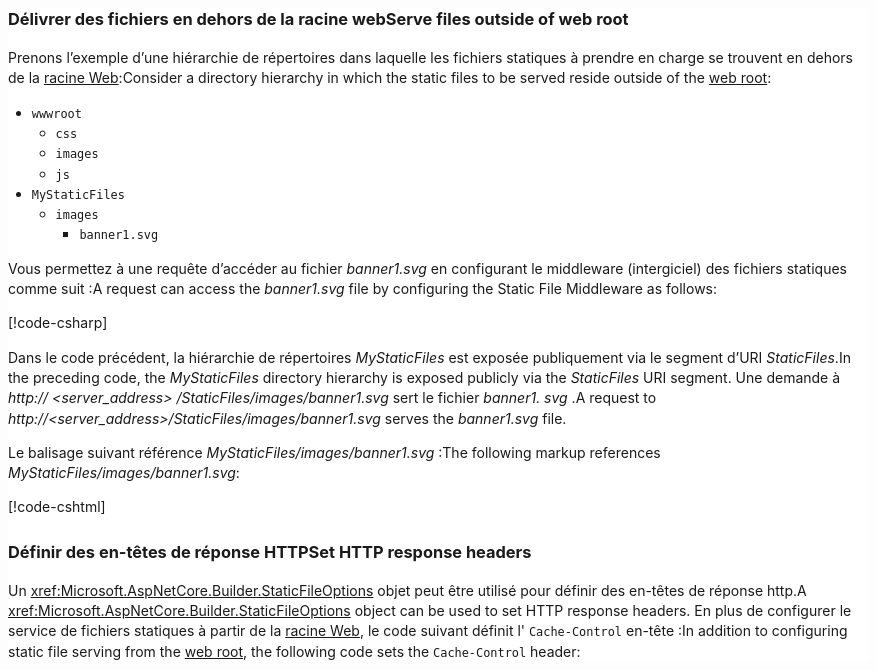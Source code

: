 ### <a name="serve-files-outside-of-web-root"></a><span data-ttu-id="8f6ff-253">Délivrer des fichiers en dehors de la racine web</span><span class="sxs-lookup"><span data-stu-id="8f6ff-253">Serve files outside of web root</span></span>

<span data-ttu-id="8f6ff-254">Prenons l’exemple d’une hiérarchie de répertoires dans laquelle les fichiers statiques à prendre en charge se trouvent en dehors de la [racine Web](xref:fundamentals/index#web-root):</span><span class="sxs-lookup"><span data-stu-id="8f6ff-254">Consider a directory hierarchy in which the static files to be served reside outside of the [web root](xref:fundamentals/index#web-root):</span></span>

* `wwwroot`
  * `css`
  * `images`
  * `js`
* `MyStaticFiles`
  * `images`
    * `banner1.svg`

<span data-ttu-id="8f6ff-255">Vous permettez à une requête d’accéder au fichier *banner1.svg* en configurant le middleware (intergiciel) des fichiers statiques comme suit :</span><span class="sxs-lookup"><span data-stu-id="8f6ff-255">A request can access the *banner1.svg* file by configuring the Static File Middleware as follows:</span></span>

[!code-csharp[](static-files/samples/1.x/StaticFilesSample/StartupTwoStaticFiles.cs?name=snippet_ConfigureMethod&highlight=5-10)]

<span data-ttu-id="8f6ff-256">Dans le code précédent, la hiérarchie de répertoires *MyStaticFiles* est exposée publiquement via le segment d’URI *StaticFiles*.</span><span class="sxs-lookup"><span data-stu-id="8f6ff-256">In the preceding code, the *MyStaticFiles* directory hierarchy is exposed publicly via the *StaticFiles* URI segment.</span></span> <span data-ttu-id="8f6ff-257">Une demande à *http:// \<server_address> /StaticFiles/images/banner1.svg* sert le fichier *banner1. svg* .</span><span class="sxs-lookup"><span data-stu-id="8f6ff-257">A request to *http://\<server_address>/StaticFiles/images/banner1.svg* serves the *banner1.svg* file.</span></span>

<span data-ttu-id="8f6ff-258">Le balisage suivant référence *MyStaticFiles/images/banner1.svg* :</span><span class="sxs-lookup"><span data-stu-id="8f6ff-258">The following markup references *MyStaticFiles/images/banner1.svg*:</span></span>

[!code-cshtml[](static-files/samples/1.x/StaticFilesSample/Views/Home/Index.cshtml?name=snippet_static_file_outside)]

### <a name="set-http-response-headers"></a><span data-ttu-id="8f6ff-259">Définir des en-têtes de réponse HTTP</span><span class="sxs-lookup"><span data-stu-id="8f6ff-259">Set HTTP response headers</span></span>

<span data-ttu-id="8f6ff-260">Un <xref:Microsoft.AspNetCore.Builder.StaticFileOptions> objet peut être utilisé pour définir des en-têtes de réponse http.</span><span class="sxs-lookup"><span data-stu-id="8f6ff-260">A <xref:Microsoft.AspNetCore.Builder.StaticFileOptions> object can be used to set HTTP response headers.</span></span> <span data-ttu-id="8f6ff-261">En plus de configurer le service de fichiers statiques à partir de la [racine Web](xref:fundamentals/index#web-root), le code suivant définit l' `Cache-Control` en-tête :</span><span class="sxs-lookup"><span data-stu-id="8f6ff-261">In addition to configuring static file serving from the [web root](xref:fundamentals/index#web-root), the following code sets the `Cache-Control` header:</span></span>
